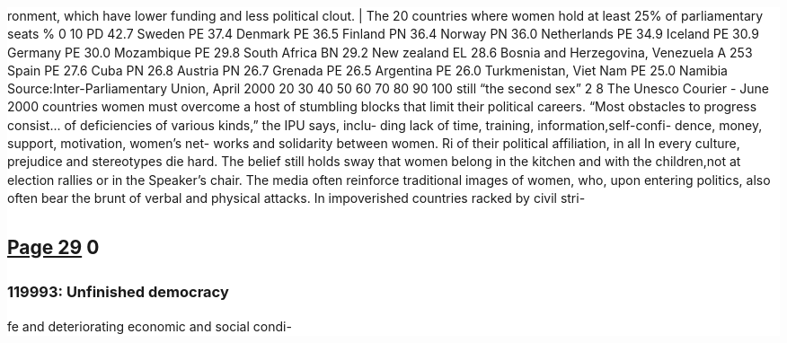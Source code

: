 ronment, which have lower funding and less political 
clout. | 
The 20 countries 
where women hold at least 
25% of parliamentary seats 
% 0 10 
PD 42.7 Sweden 
PE 37.4 Denmark 
PE 36.5 Finland 
PN 36.4 Norway 
PN 36.0 Netherlands 
PE 34.9 Iceland 
PE 30.9 Germany 
PE 30.0 Mozambique 
PE 29.8 South Africa 
BN 29.2 New zealand 
EL 28.6 Bosnia and Herzegovina, 
Venezuela 
A 253 Spain 
PE 27.6 Cuba 
PN 26.8 Austria 
PN 26.7 Grenada 
PE 26.5 Argentina 
PE 26.0 Turkmenistan, Viet Nam 
PE 25.0 Namibia 
Source:Inter-Parliamentary Union, April 2000 
20 30 40 50 60 70 80 90 100 
still “the second sex” 
2 8 The Unesco Courier - June 2000 
countries women must overcome a host of 
stumbling blocks that limit their political 
careers. “Most obstacles to progress consist... of 
deficiencies of various kinds,” the IPU says, inclu- 
ding lack of time, training, information,self-confi- 
dence, money, support, motivation, women’s net- 
works and solidarity between women. 
Ri of their political affiliation, in all In every culture, prejudice and stereotypes die 
hard. The belief still holds sway that women 
belong in the kitchen and with the children,not at 
election rallies or in the Speaker’s chair. The 
media often reinforce traditional images of 
women, who, upon entering politics, also often 
bear the brunt of verbal and physical attacks. 
In impoverished countries racked by civil stri-

## [Page 29](https://demo.humlab.umu.se/courier/119966eng.pdf#page=29) 0

### 119993: Unfinished democracy

fe and deteriorating economic and social condi- 
